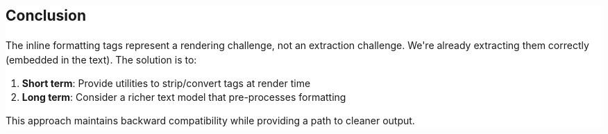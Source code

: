 ## Conclusion

The inline formatting tags represent a rendering challenge, not an extraction challenge. We're already extracting them correctly (embedded in the text). The solution is to:

1. **Short term**: Provide utilities to strip/convert tags at render time
2. **Long term**: Consider a richer text model that pre-processes formatting

This approach maintains backward compatibility while providing a path to cleaner output.